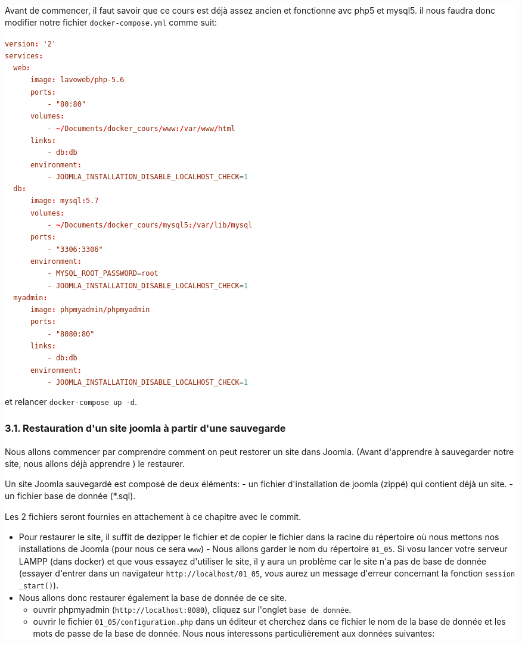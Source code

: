  
  Avant de commencer, il faut savoir que ce cours est déjà assez ancien et fonctionne avc php5 et mysql5. il nous faudra donc modifier notre fichier `docker-compose.yml` comme suit:
  
  ```conf
version: '2'
services:
    web:
        image: lavoweb/php-5.6
        ports:
            - "80:80"
        volumes:
            - ~/Documents/docker_cours/www:/var/www/html
        links:
            - db:db
        environment:
            - JOOMLA_INSTALLATION_DISABLE_LOCALHOST_CHECK=1
    db:
        image: mysql:5.7
        volumes:
            - ~/Documents/docker_cours/mysql5:/var/lib/mysql
        ports:
            - "3306:3306"
        environment:
            - MYSQL_ROOT_PASSWORD=root
            - JOOMLA_INSTALLATION_DISABLE_LOCALHOST_CHECK=1
    myadmin:
        image: phpmyadmin/phpmyadmin
        ports:
            - "8080:80"
        links:
            - db:db
        environment:
            - JOOMLA_INSTALLATION_DISABLE_LOCALHOST_CHECK=1
  ```
  
  et relancer `docker-compose up -d`.
  
  ### 3.1. Restauration d'un site joomla à partir d'une sauvegarde
  Nous allons commencer par comprendre comment on peut restorer un site dans Joomla.
  (Avant d'apprendre à sauvegarder notre site, nous allons déjà apprendre ) le restaurer.
  
  Un site Joomla sauvegardé est composé de deux éléments: 
    - un fichier d'installation de joomla (zippé) qui contient déjà un site.
    - un fichier base de donnée (*.sql).
  
  Les 2 fichiers seront fournies en attachement à ce chapitre avec le commit.
  
  - Pour restaurer le site, il suffit de dezipper le fichier et de copier le fichier dans la racine du répertoire où nous mettons nos installations de Joomla (pour nous ce sera `www`) - Nous allons garder le nom du répertoire `01_05`. Si vosu lancer votre serveur LAMPP (dans docker) et que vous essayez d'utiliser le site, il y aura un problème car le site n'a pas de base de donnée (essayer d'entrer dans un navigateur `http://localhost/01_05`, vous aurez un message d'erreur  concernant la fonction `session_start()`).
  - Nous allons donc restaurer également la base de donnée de ce site. 
    * ouvrir phpmyadmin (`http://localhost:8080`), cliquez sur l'onglet `base de donnée`.
    * ouvrir le fichier `01_05/configuration.php` dans un éditeur et cherchez dans ce fichier le nom de la base de donnée et les mots de passe de la base de donnée. Nous nous interessons particulièrement aux données suivantes: 
    